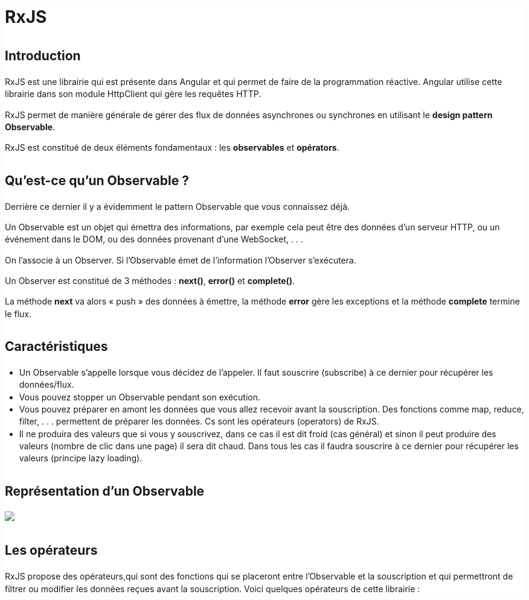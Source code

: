 # RxJS

## Introduction

RxJS est une librairie qui est présente dans Angular et qui permet de faire
de la programmation réactive. Angular utilise cette librairie dans son module
HttpClient qui gère les requêtes HTTP.

RxJS permet de manière générale de gérer des flux de données asynchrones ou
synchrones en utilisant le **design pattern Observable**.

RxJS est constitué de deux éléments fondamentaux : les **observables** et **opérators**.

## Qu’est-ce qu’un Observable ?

Derrière ce dernier il y a évidemment le pattern Observable que vous connaissez
déjà.

Un Observable est un objet qui émettra des informations, par exemple cela peut
être des données d’un serveur HTTP, ou un événement dans le DOM, ou des
données provenant d’une WebSocket, . . .

On l’associe à un Observer. Si l’Observable émet de l’information l’Observer
s’exécutera.

Un Observer est constitué de 3 méthodes : **next()**, **error()** et **complete()**.

La méthode **next** va alors « push » des données à émettre, la méthode **error** gère les
exceptions et la méthode **complete** termine le flux.

## Caractéristiques

- Un Observable s’appelle lorsque vous décidez de l’appeler. Il faut souscrire
  (subscribe) à ce dernier pour récupérer les données/flux.
- Vous pouvez stopper un Observable pendant son exécution.
- Vous pouvez préparer en amont les données que vous allez recevoir avant
  la souscription. Des fonctions comme map, reduce, filter, . . . permettent
  de préparer les données. Cs sont les opérateurs (operators) de RxJS.
- Il ne produira des valeurs que si vous y souscrivez, dans ce cas il est dit
  froid (cas général) et sinon il peut produire des valeurs (nombre de clic
  dans une page) il sera dit chaud. Dans tous les cas il faudra souscrire à ce
  dernier pour récupérer les valeurs (principe lazy loading).

## Représentation d’un Observable

![](images/observable.png)

## Les opérateurs

RxJS propose des opérateurs,qui sont des fonctions qui se placeront entre l’Observable
et la souscription et qui permettront de filtrer ou modifier les données reçues avant la
souscription. Voici quelques opérateurs de cette librairie :
